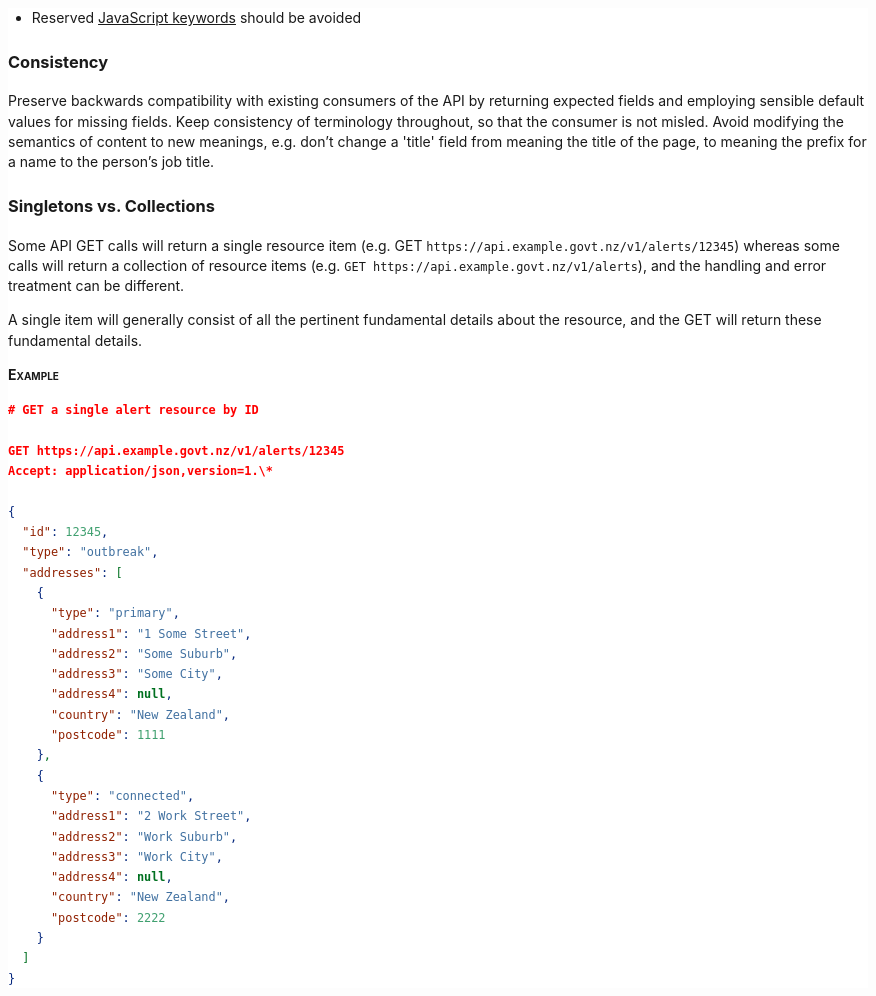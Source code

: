 - Reserved [JavaScript keywords](https://www.w3schools.com/js/js_reserved.asp) should be avoided

### Consistency

Preserve backwards compatibility with existing consumers of the API by
returning expected fields and employing sensible default values for
missing fields. Keep consistency of terminology throughout, so that the
consumer is not misled. Avoid modifying the semantics of content to new
meanings, e.g. don’t change a 'title' field from meaning the title of
the page, to meaning the prefix for a name to the person’s job title.

### Singletons vs. Collections

Some API GET calls will return a single resource item (e.g. GET
`https://api.example.govt.nz/v1/alerts/12345`) whereas some calls will
return a collection of resource items (e.g. `GET
https://api.example.govt.nz/v1/alerts`), and the handling and error
treatment can be different.

A single item will generally consist of all the pertinent fundamental
details about the resource, and the GET will return these fundamental
details.

**<span class="smallcaps">Example</span>**

```json
# GET a single alert resource by ID

GET https://api.example.govt.nz/v1/alerts/12345
Accept: application/json,version=1.\*

{
  "id": 12345,
  "type": "outbreak",
  "addresses": [
    {
      "type": "primary",
      "address1": "1 Some Street",
      "address2": "Some Suburb",
      "address3": "Some City",
      "address4": null,
      "country": "New Zealand",
      "postcode": 1111
    },
    {
      "type": "connected",
      "address1": "2 Work Street",
      "address2": "Work Suburb",
      "address3": "Work City",
      "address4": null,
      "country": "New Zealand",
      "postcode": 2222
    }
  ]
}
```
